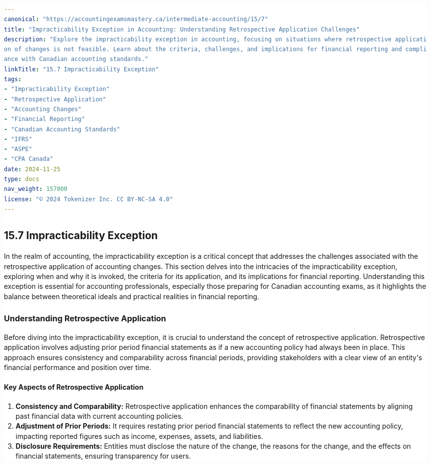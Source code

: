 ```yaml
---
canonical: "https://accountingexamsmastery.ca/intermediate-accounting/15/7"
title: "Impracticability Exception in Accounting: Understanding Retrospective Application Challenges"
description: "Explore the impracticability exception in accounting, focusing on situations where retrospective application of changes is not feasible. Learn about the criteria, challenges, and implications for financial reporting and compliance with Canadian accounting standards."
linkTitle: "15.7 Impracticability Exception"
tags:
- "Impracticability Exception"
- "Retrospective Application"
- "Accounting Changes"
- "Financial Reporting"
- "Canadian Accounting Standards"
- "IFRS"
- "ASPE"
- "CPA Canada"
date: 2024-11-25
type: docs
nav_weight: 157000
license: "© 2024 Tokenizer Inc. CC BY-NC-SA 4.0"
---
```


## 15.7 Impracticability Exception

In the realm of accounting, the impracticability exception is a critical concept that addresses the challenges associated with the retrospective application of accounting changes. This section delves into the intricacies of the impracticability exception, exploring when and why it is invoked, the criteria for its application, and its implications for financial reporting. Understanding this exception is essential for accounting professionals, especially those preparing for Canadian accounting exams, as it highlights the balance between theoretical ideals and practical realities in financial reporting.

### Understanding Retrospective Application

Before diving into the impracticability exception, it is crucial to understand the concept of retrospective application. Retrospective application involves adjusting prior period financial statements as if a new accounting policy had always been in place. This approach ensures consistency and comparability across financial periods, providing stakeholders with a clear view of an entity's financial performance and position over time.

#### Key Aspects of Retrospective Application

1. **Consistency and Comparability:** Retrospective application enhances the comparability of financial statements by aligning past financial data with current accounting policies.
2. **Adjustment of Prior Periods:** It requires restating prior period financial statements to reflect the new accounting policy, impacting reported figures such as income, expenses, assets, and liabilities.
3. **Disclosure Requirements:** Entities must disclose the nature of the change, the reasons for the change, and the effects on financial statements, ensuring transparency for users.
